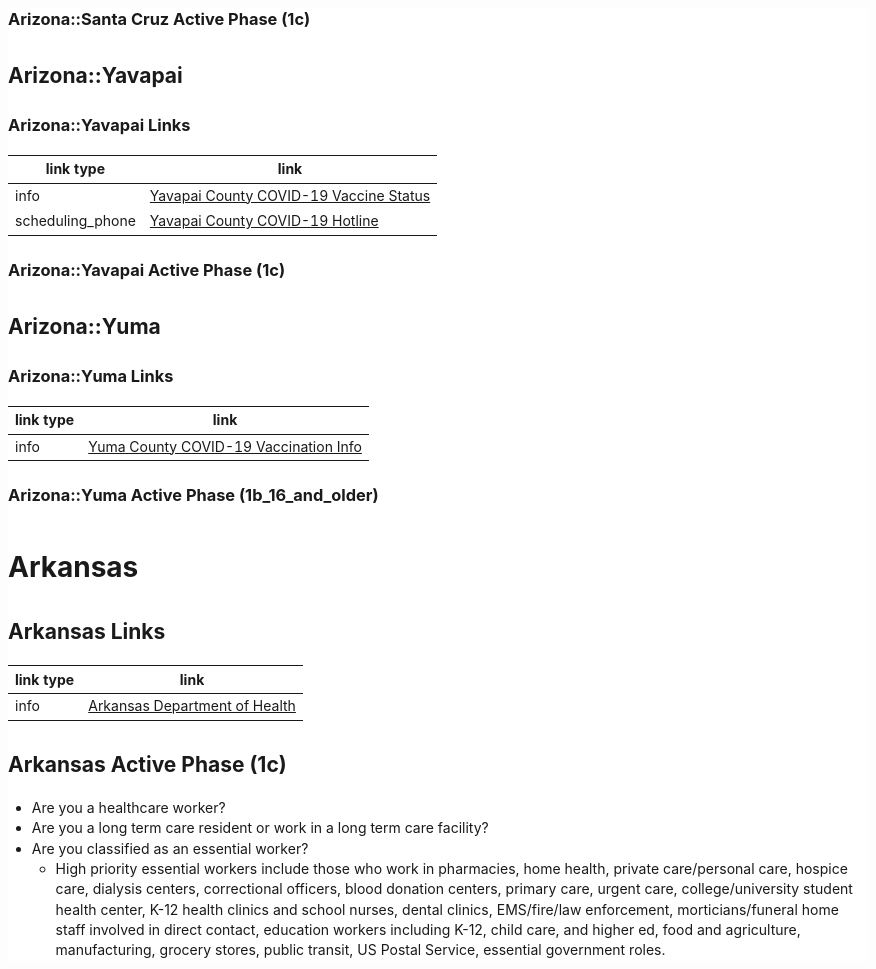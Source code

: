 
### Arizona::Santa Cruz Active Phase (1c)

## Arizona::Yavapai

### Arizona::Yavapai Links

| link type | link |
| --- | --- |
| info | [Yavapai County COVID-19 Vaccine Status](https://www.yavapai.us/chs/Home/COVID-19/Vaccine) |
| scheduling_phone | [Yavapai County COVID-19 Hotline](tel:928-442-5103) |


### Arizona::Yavapai Active Phase (1c)

## Arizona::Yuma

### Arizona::Yuma Links

| link type | link |
| --- | --- |
| info | [Yuma County COVID-19 Vaccination Info](https://www.yumacountyaz.gov/government/health-district/divisions/emergency-preparedness-program/coronavirus-2019-covid-19-yuma-county-updates/covid-19-vaccine-information/who-can-get-vaccinated-and-when) |


### Arizona::Yuma Active Phase (1b_16_and_older)

# Arkansas

## Arkansas Links

| link type | link |
| --- | --- |
| info | [Arkansas Department of Health](https://www.healthy.arkansas.gov/programs-services/topics/covid-19-vaccination-plan) |


## Arkansas Active Phase (1c)

* Are you a healthcare worker?
* Are you a long term care resident or work in a long term care facility?
* Are you classified as an essential worker?
	* High priority essential workers include those who work in pharmacies, home health, private care/personal care, hospice care, dialysis centers, correctional officers, blood donation centers, primary care, urgent care, college/university student health center, K-12 health clinics and school nurses, dental clinics, EMS/fire/law enforcement, morticians/funeral home staff involved in direct contact, education workers including K-12, child care, and higher ed, food and agriculture, manufacturing, grocery stores, public transit, US Postal Service, essential government roles. 
